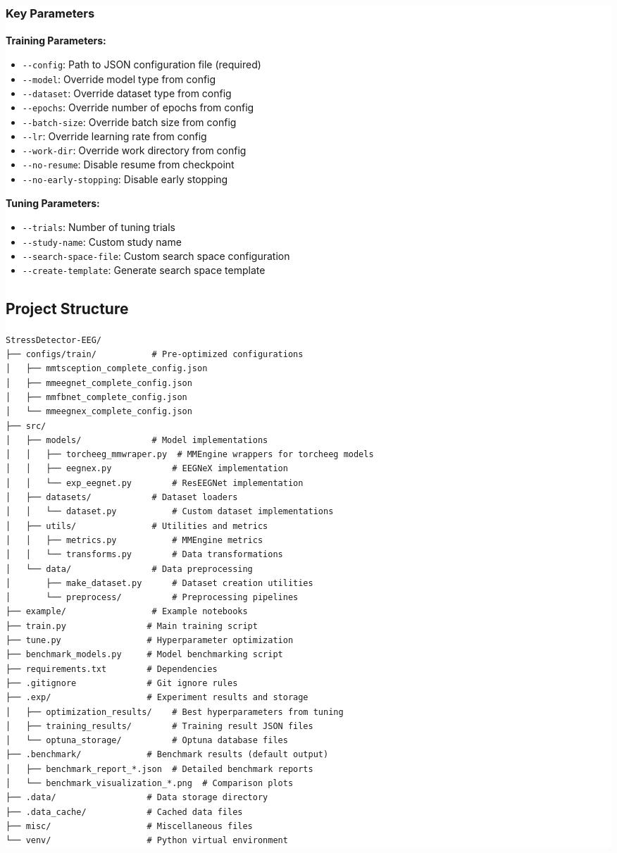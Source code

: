 ### Key Parameters

**Training Parameters:**
- `--config`: Path to JSON configuration file (required)
- `--model`: Override model type from config
- `--dataset`: Override dataset type from config
- `--epochs`: Override number of epochs from config
- `--batch-size`: Override batch size from config
- `--lr`: Override learning rate from config
- `--work-dir`: Override work directory from config
- `--no-resume`: Disable resume from checkpoint
- `--no-early-stopping`: Disable early stopping

**Tuning Parameters:**
- `--trials`: Number of tuning trials
- `--study-name`: Custom study name
- `--search-space-file`: Custom search space configuration
- `--create-template`: Generate search space template

## Project Structure

```
StressDetector-EEG/
├── configs/train/           # Pre-optimized configurations
│   ├── mmtsception_complete_config.json
│   ├── mmeegnet_complete_config.json
│   ├── mmfbnet_complete_config.json
│   └── mmeegnex_complete_config.json
├── src/
│   ├── models/              # Model implementations
│   │   ├── torcheeg_mmwraper.py  # MMEngine wrappers for torcheeg models
│   │   ├── eegnex.py            # EEGNeX implementation
│   │   └── exp_eegnet.py        # ResEEGNet implementation
│   ├── datasets/            # Dataset loaders
│   │   └── dataset.py           # Custom dataset implementations
│   ├── utils/               # Utilities and metrics
│   │   ├── metrics.py           # MMEngine metrics
│   │   └── transforms.py        # Data transformations
│   └── data/                # Data preprocessing
│       ├── make_dataset.py      # Dataset creation utilities
│       └── preprocess/          # Preprocessing pipelines
├── example/                 # Example notebooks
├── train.py                # Main training script
├── tune.py                 # Hyperparameter optimization
├── benchmark_models.py     # Model benchmarking script
├── requirements.txt        # Dependencies
├── .gitignore              # Git ignore rules
├── .exp/                   # Experiment results and storage
│   ├── optimization_results/    # Best hyperparameters from tuning
│   ├── training_results/        # Training result JSON files
│   └── optuna_storage/          # Optuna database files
├── .benchmark/             # Benchmark results (default output)
│   ├── benchmark_report_*.json  # Detailed benchmark reports
│   └── benchmark_visualization_*.png  # Comparison plots
├── .data/                  # Data storage directory
├── .data_cache/            # Cached data files
├── misc/                   # Miscellaneous files
└── venv/                   # Python virtual environment
```
